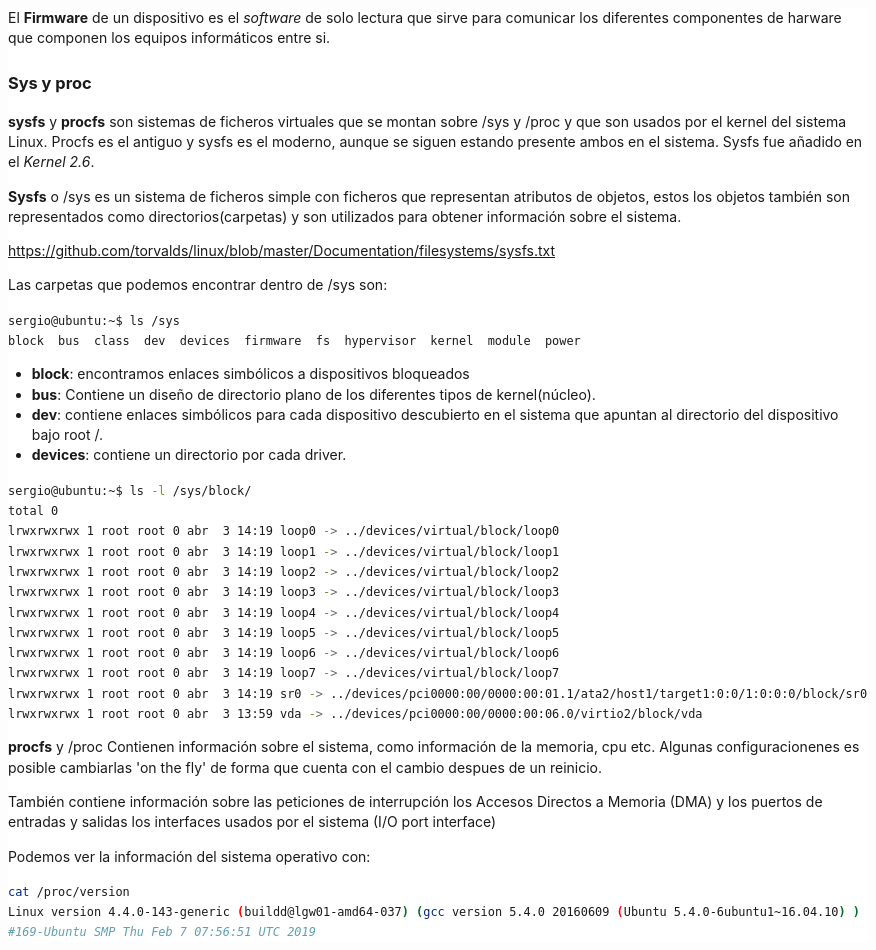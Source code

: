 El **Firmware** de un dispositivo es el *software* de solo lectura que sirve para comunicar los diferentes componentes de harware que componen los equipos informáticos entre si.

### Sys y proc

**sysfs** y **procfs** son sistemas de ficheros virtuales que se montan sobre /sys y /proc y que son usados por el kernel del sistema Linux. Procfs es el antiguo y sysfs es el moderno, aunque se siguen estando presente ambos en el sistema. Sysfs fue añadido en el *Kernel 2.6*.

**Sysfs** o /sys es un sistema de ficheros simple con ficheros que representan atributos de objetos, estos los objetos también son representados como directorios(carpetas) y son utilizados para obtener información sobre el sistema.

<https://github.com/torvalds/linux/blob/master/Documentation/filesystems/sysfs.txt>

Las carpetas que podemos encontrar dentro de /sys son:

```bash
sergio@ubuntu:~$ ls /sys
block  bus  class  dev  devices  firmware  fs  hypervisor  kernel  module  power
```

- **block**: encontramos enlaces simbólicos a dispositivos bloqueados
- **bus**: Contiene un diseño de directorio plano de los diferentes tipos de
kernel(núcleo).
- **dev**: contiene enlaces simbólicos para cada dispositivo descubierto en el sistema que apuntan al directorio del dispositivo bajo root /.
- **devices**: contiene un directorio por cada driver.

```bash
sergio@ubuntu:~$ ls -l /sys/block/
total 0
lrwxrwxrwx 1 root root 0 abr  3 14:19 loop0 -> ../devices/virtual/block/loop0
lrwxrwxrwx 1 root root 0 abr  3 14:19 loop1 -> ../devices/virtual/block/loop1
lrwxrwxrwx 1 root root 0 abr  3 14:19 loop2 -> ../devices/virtual/block/loop2
lrwxrwxrwx 1 root root 0 abr  3 14:19 loop3 -> ../devices/virtual/block/loop3
lrwxrwxrwx 1 root root 0 abr  3 14:19 loop4 -> ../devices/virtual/block/loop4
lrwxrwxrwx 1 root root 0 abr  3 14:19 loop5 -> ../devices/virtual/block/loop5
lrwxrwxrwx 1 root root 0 abr  3 14:19 loop6 -> ../devices/virtual/block/loop6
lrwxrwxrwx 1 root root 0 abr  3 14:19 loop7 -> ../devices/virtual/block/loop7
lrwxrwxrwx 1 root root 0 abr  3 14:19 sr0 -> ../devices/pci0000:00/0000:00:01.1/ata2/host1/target1:0:0/1:0:0:0/block/sr0
lrwxrwxrwx 1 root root 0 abr  3 13:59 vda -> ../devices/pci0000:00/0000:00:06.0/virtio2/block/vda
```

**procfs** y /proc
Contienen información sobre el sistema, como información de la memoria, cpu etc. Algunas configuracionenes es posible cambiarlas 'on the fly' de forma que cuenta con el cambio despues de un reinicio.

También contiene información sobre las peticiones de interrupción los Accesos Directos a Memoria (DMA) y los puertos de entradas y salidas los interfaces usados por el sistema (I/O port interface)

Podemos ver la información del sistema operativo con:

```bash
cat /proc/version
Linux version 4.4.0-143-generic (buildd@lgw01-amd64-037) (gcc version 5.4.0 20160609 (Ubuntu 5.4.0-6ubuntu1~16.04.10) ) #169-Ubuntu SMP Thu Feb 7 07:56:51 UTC 2019
```
